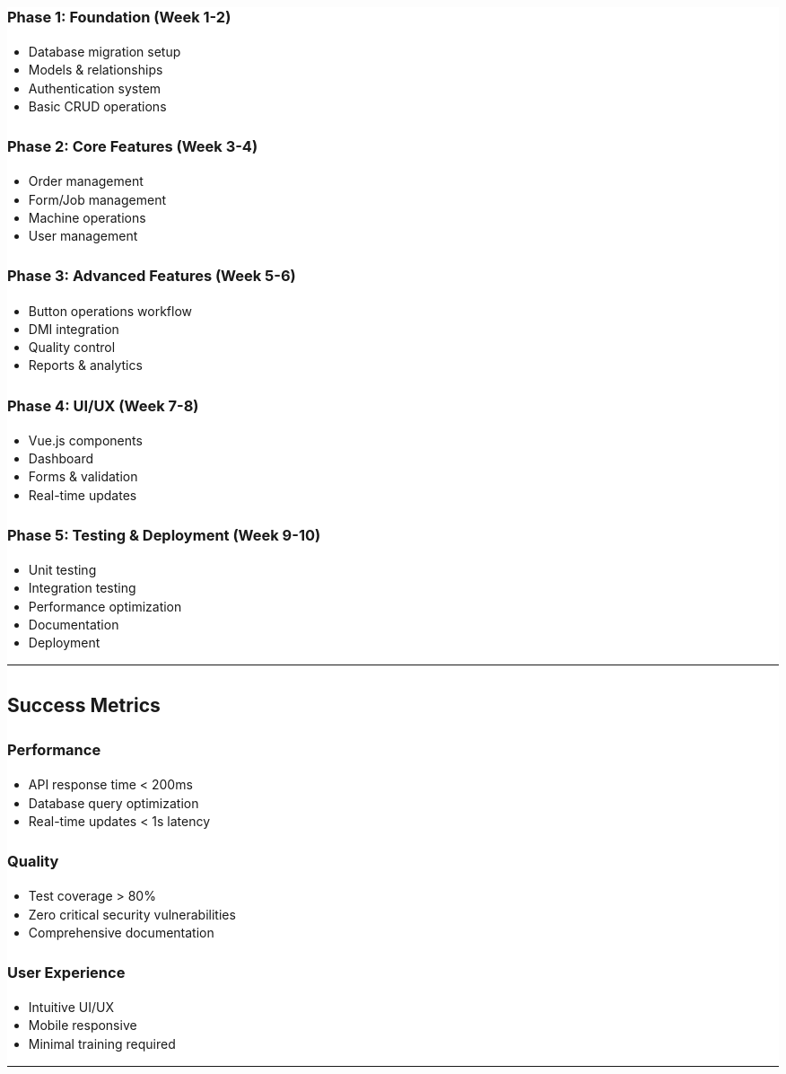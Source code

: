 ### Phase 1: Foundation (Week 1-2)
- Database migration setup
- Models & relationships
- Authentication system
- Basic CRUD operations

### Phase 2: Core Features (Week 3-4)
- Order management
- Form/Job management
- Machine operations
- User management

### Phase 3: Advanced Features (Week 5-6)
- Button operations workflow
- DMI integration
- Quality control
- Reports & analytics

### Phase 4: UI/UX (Week 7-8)
- Vue.js components
- Dashboard
- Forms & validation
- Real-time updates

### Phase 5: Testing & Deployment (Week 9-10)
- Unit testing
- Integration testing
- Performance optimization
- Documentation
- Deployment

---

## Success Metrics

### Performance
- API response time < 200ms
- Database query optimization
- Real-time updates < 1s latency

### Quality
- Test coverage > 80%
- Zero critical security vulnerabilities
- Comprehensive documentation

### User Experience
- Intuitive UI/UX
- Mobile responsive
- Minimal training required

---